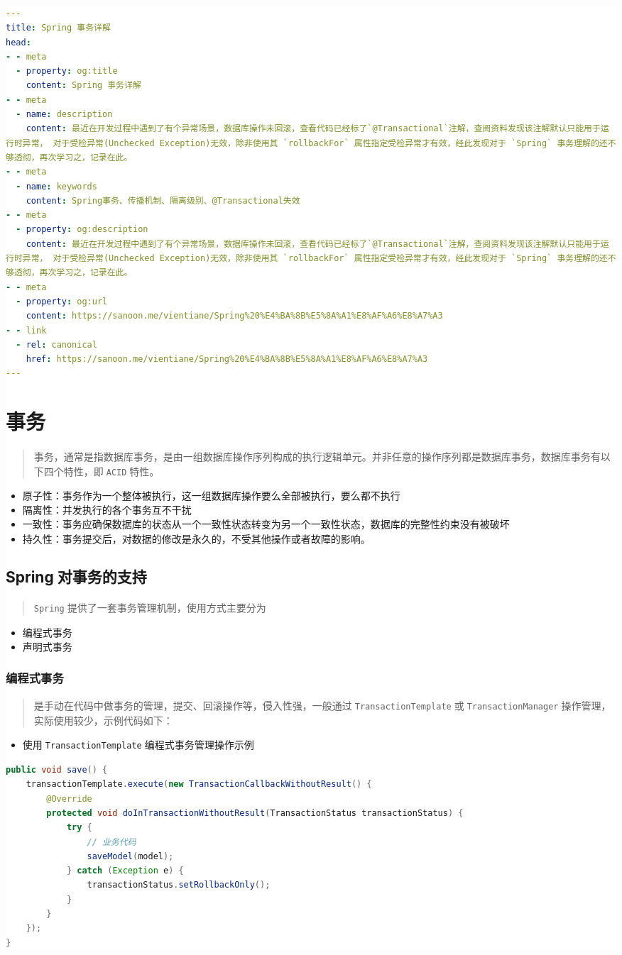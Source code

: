 ```yaml
---
title: Spring 事务详解
head:
- - meta
  - property: og:title
    content: Spring 事务详解
- - meta
  - name: description
    content: 最近在开发过程中遇到了有个异常场景，数据库操作未回滚，查看代码已经标了`@Transactional`注解，查阅资料发现该注解默认只能用于运行时异常， 对于受检异常(Unchecked Exception)无效，除非使用其 `rollbackFor` 属性指定受检异常才有效，经此发现对于 `Spring` 事务理解的还不够透彻，再次学习之，记录在此。
- - meta
  - name: keywords
    content: Spring事务、传播机制、隔离级别、@Transactional失效
- - meta
  - property: og:description
    content: 最近在开发过程中遇到了有个异常场景，数据库操作未回滚，查看代码已经标了`@Transactional`注解，查阅资料发现该注解默认只能用于运行时异常， 对于受检异常(Unchecked Exception)无效，除非使用其 `rollbackFor` 属性指定受检异常才有效，经此发现对于 `Spring` 事务理解的还不够透彻，再次学习之，记录在此。
- - meta
  - property: og:url
    content: https://sanoon.me/vientiane/Spring%20%E4%BA%8B%E5%8A%A1%E8%AF%A6%E8%A7%A3
- - link
  - rel: canonical
    href: https://sanoon.me/vientiane/Spring%20%E4%BA%8B%E5%8A%A1%E8%AF%A6%E8%A7%A3
---
```


# 事务

> 事务，通常是指数据库事务，是由一组数据库操作序列构成的执行逻辑单元。并非任意的操作序列都是数据库事务，数据库事务有以下四个特性，即 `ACID` 特性。

* 原子性：事务作为一个整体被执行，这一组数据库操作要么全部被执行，要么都不执行
* 隔离性：并发执行的各个事务互不干扰
* 一致性：事务应确保数据库的状态从一个一致性状态转变为另一个一致性状态，数据库的完整性约束没有被破坏
* 持久性：事务提交后，对数据的修改是永久的，不受其他操作或者故障的影响。


## Spring 对事务的支持

> `Spring` 提供了一套事务管理机制，使用方式主要分为

* 编程式事务
* 声明式事务

### 编程式事务

> 是手动在代码中做事务的管理，提交、回滚操作等，侵入性强，一般通过 `TransactionTemplate` 或 `TransactionManager` 操作管理，实际使用较少，示例代码如下：

* 使用 `TransactionTemplate` 编程式事务管理操作示例

```java
public void save() {
    transactionTemplate.execute(new TransactionCallbackWithoutResult() {
        @Override
        protected void doInTransactionWithoutResult(TransactionStatus transactionStatus) {
            try {
                // 业务代码
                saveModel(model);
            } catch (Exception e) {
                transactionStatus.setRollbackOnly();
            }
        }
    });
}
```
